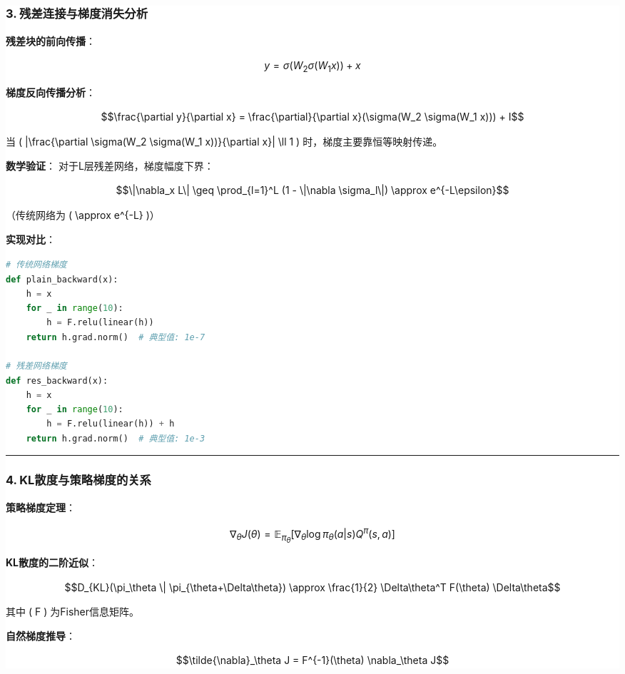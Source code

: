 
### 3. 残差连接与梯度消失分析

**残差块的前向传播**：
```math
y = \sigma(W_2 \sigma(W_1 x)) + x
```

**梯度反向传播分析**：
```math
\frac{\partial y}{\partial x} = \frac{\partial}{\partial x}(\sigma(W_2 \sigma(W_1 x))) + I
```
当 \( \|\frac{\partial \sigma(W_2 \sigma(W_1 x))}{\partial x}\| \ll 1 \) 时，梯度主要靠恒等映射传递。

**数学验证**：
对于L层残差网络，梯度幅度下界：
```math
\|\nabla_x L\| \geq \prod_{l=1}^L (1 - \|\nabla \sigma_l\|) \approx e^{-L\epsilon}
```
（传统网络为 \( \approx e^{-L} \)）

**实现对比**：
```python
# 传统网络梯度
def plain_backward(x):
    h = x
    for _ in range(10):
        h = F.relu(linear(h))
    return h.grad.norm()  # 典型值: 1e-7

# 残差网络梯度
def res_backward(x):
    h = x
    for _ in range(10):
        h = F.relu(linear(h)) + h
    return h.grad.norm()  # 典型值: 1e-3
```

---

### 4. KL散度与策略梯度的关系

**策略梯度定理**：
```math
\nabla_\theta J(\theta) = \mathbb{E}_{\pi_\theta}[\nabla_\theta \log \pi_\theta(a|s) Q^\pi(s,a)]
```

**KL散度的二阶近似**：
```math
D_{KL}(\pi_\theta \| \pi_{\theta+\Delta\theta}) \approx \frac{1}{2} \Delta\theta^T F(\theta) \Delta\theta
```
其中 \( F \) 为Fisher信息矩阵。

**自然梯度推导**：
```math
\tilde{\nabla}_\theta J = F^{-1}(\theta) \nabla_\theta J
```
